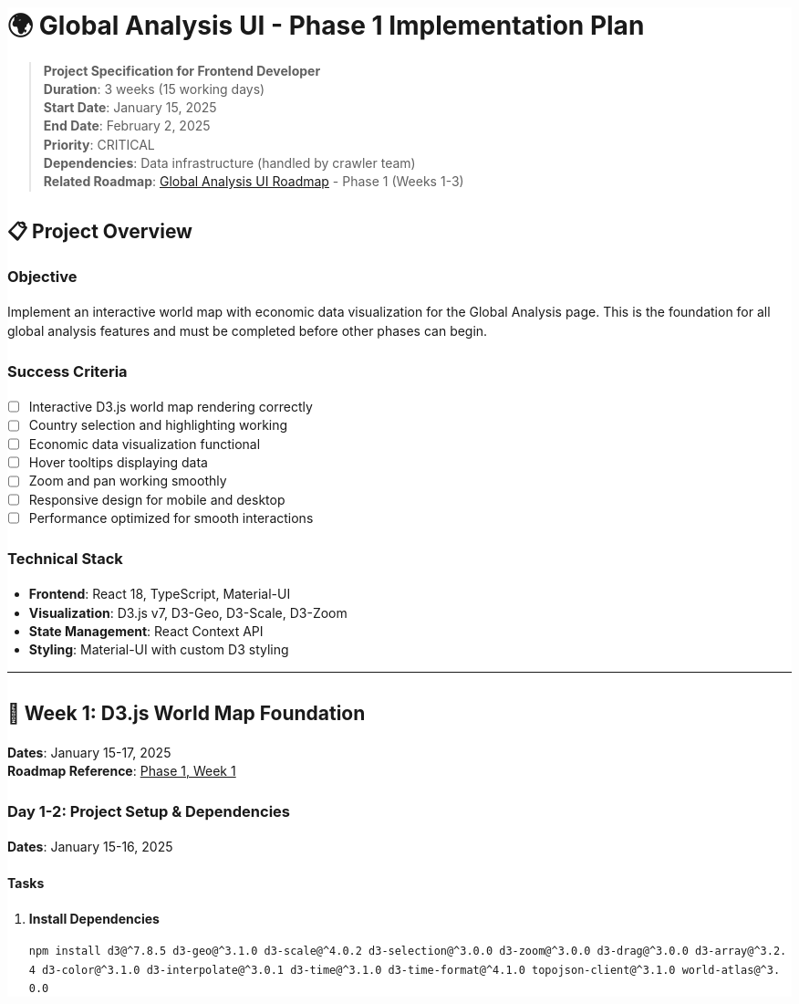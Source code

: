 # 🌍 Global Analysis UI - Phase 1 Implementation Plan

> **Project Specification for Frontend Developer**  
> **Duration**: 3 weeks (15 working days)  
> **Start Date**: January 15, 2025  
> **End Date**: February 2, 2025  
> **Priority**: CRITICAL  
> **Dependencies**: Data infrastructure (handled by crawler team)  
> **Related Roadmap**: [Global Analysis UI Roadmap](../docs/development/GLOBAL_ANALYSIS_UI_ROADMAP.md) - Phase 1 (Weeks 1-3)

## 📋 **Project Overview**

### **Objective**
Implement an interactive world map with economic data visualization for the Global Analysis page. This is the foundation for all global analysis features and must be completed before other phases can begin.

### **Success Criteria**
- [ ] Interactive D3.js world map rendering correctly
- [ ] Country selection and highlighting working
- [ ] Economic data visualization functional
- [ ] Hover tooltips displaying data
- [ ] Zoom and pan working smoothly
- [ ] Responsive design for mobile and desktop
- [ ] Performance optimized for smooth interactions

### **Technical Stack**
- **Frontend**: React 18, TypeScript, Material-UI
- **Visualization**: D3.js v7, D3-Geo, D3-Scale, D3-Zoom
- **State Management**: React Context API
- **Styling**: Material-UI with custom D3 styling

---

## 🎯 **Week 1: D3.js World Map Foundation**
**Dates**: January 15-17, 2025  
**Roadmap Reference**: [Phase 1, Week 1](../docs/development/GLOBAL_ANALYSIS_UI_ROADMAP.md#week-1-d3js-world-map-foundation)

### **Day 1-2: Project Setup & Dependencies**
**Dates**: January 15-16, 2025

#### **Tasks**
1. **Install Dependencies**
   ```bash
   npm install d3@^7.8.5 d3-geo@^3.1.0 d3-scale@^4.0.2 d3-selection@^3.0.0 d3-zoom@^3.0.0 d3-drag@^3.0.0 d3-array@^3.2.4 d3-color@^3.1.0 d3-interpolate@^3.0.1 d3-time@^3.1.0 d3-time-format@^4.1.0 topojson-client@^3.1.0 world-atlas@^3.0.0
   ```
